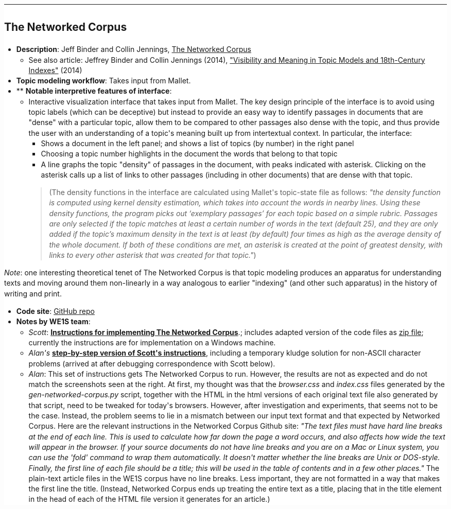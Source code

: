 ***

## <a name="networked-corpus">The Networked Corpus</a>

* **Description**: Jeff Binder and Collin Jennings, [The Networked Corpus](http://www.networkedcorpus.com/)
  * See also article: Jeffrey Binder and Collin Jennings (2014), ["Visibility and Meaning in Topic Models and 18th-Century Indexes"](http://llc.oxfordjournals.org/content/29/3/405.full) (2014)
* **Topic modeling workflow**: Takes input from Mallet.
* ** **Notable interpretive features of interface**:
  * Interactive visualization interface that takes input from Mallet. The key design principle of the interface is to avoid using topic labels (which can be deceptive) but instead to provide an easy way to identify passages in documents that are "dense" with a particular topic, allow them to be compared to other passages also dense with the topic, and thus provide the user with an understanding of a topic's meaning built up from intertextual context.
  In particular, the interface:
    * Shows a document in the left panel; and shows a list of topics (by number) in the right panel
    * Choosing a topic number highlights in the document the words that belong to that topic
    * A line graphs the topic "density" of passages in the document, with peaks indicated with asterisk. Clicking on the asterisk calls up a list of links to other passages (including in other documents) that are dense with that topic.
    > (The density functions in the interface are calculated using Mallet's topic-state file as follows: _"the density function is computed using kernel density estimation, which takes into account the words in nearby lines. Using these density functions, the program picks out ‘exemplary passages’ for each topic based on a simple rubric. Passages are only selected if the topic matches at least a certain number of words in the text (default 25), and they are only added if the topic’s maximum density in the text is at least (by default) four times as high as the average density of the whole document. If both of these conditions are met, an asterisk is created at the point of greatest density, with links to every other asterisk that was created for that topic."_)

 _Note_: one interesting theoretical tenet of The Networked Corpus is that topic modeling produces an apparatus for understanding texts and moving around them non-linearly in a way analogous to earlier "indexing" (and other such apparatus) in the history of writing and print.
* **Code site**: [GitHub repo](https://github.com/jeffbinder/networkedcorpus)
* **Notes by WE1S team**:
  * _Scott_: **[Instructions for implementing The Networked Corpus](https://github.com/scottkleinman/WE1S/tree/master/networkedcorpus)**.; includes adapted version of the code files as [zip file](https://raw.githubusercontent.com/scottkleinman/WE1S/master/networkedcorpus/networkedcorpus.zip); currently the instructions are for implementation on a Windows machine.
  * _Alan's_ **[step-by-step version of Scott's instructions](http://4humwhatevery1says.pbworks.com/f/w/page/106519659/Alan's%20Instructions%20for%20Implementing%20The%20Networked%20Corpus)**, including a temporary kludge solution for non-ASCII character problems (arrived at after debugging correspondence with Scott below).
  * _Alan_: This set of instructions gets The Networked Corpus to run. However, the results are not as expected and do not match the screenshots seen at the right. At first, my thought was that the _browser.css_ and _index.css_ files generated by the _gen-networked-corpus.py_ script, together with the HTML in the html versions of each original text file also generated by that script, need to be tweaked for today's browsers. However, after investigation and experiments, that seems not to be the case.
  Instead, the problem seems to lie in a mismatch between our input text format and that expected by Networked Corpus. Here are the relevant instructions in the Networked Corpus Github site: _"The text files must have hard line breaks at the end of each line. This is used to calculate how far down the page a word occurs, and also affects how wide the text will appear in the browser. If your source documents do not have line breaks and you are on a Mac or Linux system, you can use the 'fold' command to wrap them automatically. It doesn't matter whether the line breaks are Unix or DOS-style. Finally, the first line of each file should be a title; this will be used in the table of contents and in a few other places."_
  The plain-text article files in the WE1S corpus have no line breaks. Less important, they are not formatted in a way that makes the first line the title. (Instead, Networked Corpus ends up treating the entire text as a title, placing that in the title element in the head of each of the HTML file version it generates for an article.)